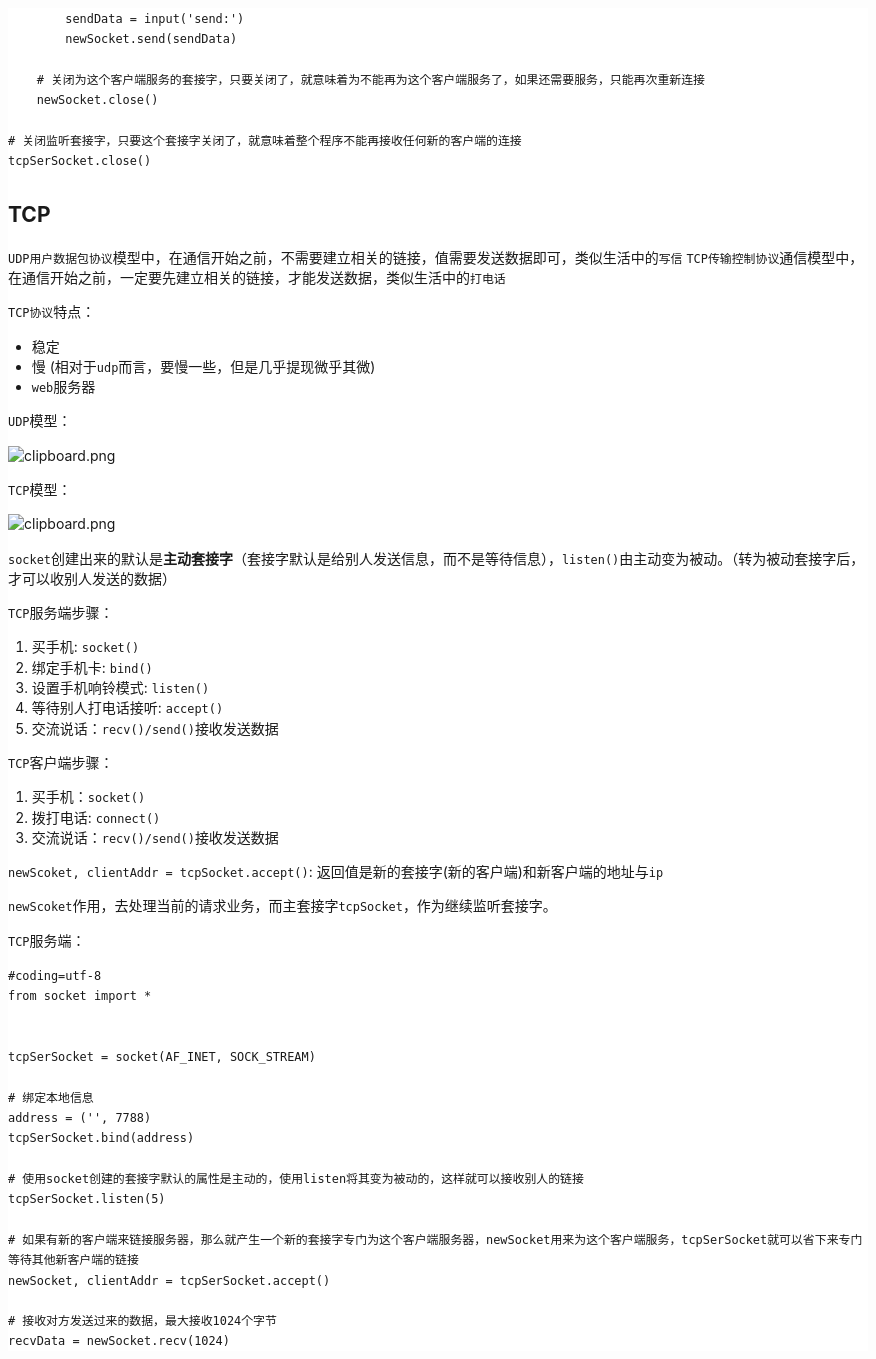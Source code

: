 ```
        sendData = input('send:')
        newSocket.send(sendData)

    # 关闭为这个客户端服务的套接字，只要关闭了，就意味着为不能再为这个客户端服务了，如果还需要服务，只能再次重新连接
    newSocket.close()

# 关闭监听套接字，只要这个套接字关闭了，就意味着整个程序不能再接收任何新的客户端的连接
tcpSerSocket.close()
```


## TCP

`UDP用户数据包协议`模型中，在通信开始之前，不需要建立相关的链接，值需要发送数据即可，类似生活中的`写信`
`TCP传输控制协议`通信模型中，在通信开始之前，一定要先建立相关的链接，才能发送数据，类似生活中的`打电话`


`TCP协议`特点：
- 稳定
- 慢 (相对于`udp`而言，要慢一些，但是几乎提现微乎其微)
- `web`服务器

`UDP`模型：

![clipboard.png](/img/bV5M5f)

`TCP`模型：

![clipboard.png](/img/bV5Nju)

`socket`创建出来的默认是**主动套接字**（套接字默认是给别人发送信息，而不是等待信息），`listen()`由主动变为被动。（转为被动套接字后，才可以收别人发送的数据）

`TCP`服务端步骤：
1. 买手机: `socket()`
2. 绑定手机卡: `bind()`
3. 设置手机响铃模式: `listen()`
4. 等待别人打电话接听: `accept()`
5. 交流说话：`recv()/send()`接收发送数据

`TCP`客户端步骤：
1. 买手机：`socket()`
2. 拨打电话: `connect()`
3. 交流说话：`recv()/send()`接收发送数据

`newScoket, clientAddr = tcpSocket.accept()`: 返回值是新的套接字(新的客户端)和新客户端的地址与`ip`

`newScoket`作用，去处理当前的请求业务，而主套接字`tcpSocket`，作为继续监听套接字。

`TCP`服务端：
```
#coding=utf-8
from socket import *


tcpSerSocket = socket(AF_INET, SOCK_STREAM)

# 绑定本地信息
address = ('', 7788)
tcpSerSocket.bind(address)

# 使用socket创建的套接字默认的属性是主动的，使用listen将其变为被动的，这样就可以接收别人的链接
tcpSerSocket.listen(5)

# 如果有新的客户端来链接服务器，那么就产生一个新的套接字专门为这个客户端服务器，newSocket用来为这个客户端服务，tcpSerSocket就可以省下来专门等待其他新客户端的链接
newSocket, clientAddr = tcpSerSocket.accept()

# 接收对方发送过来的数据，最大接收1024个字节
recvData = newSocket.recv(1024)
```